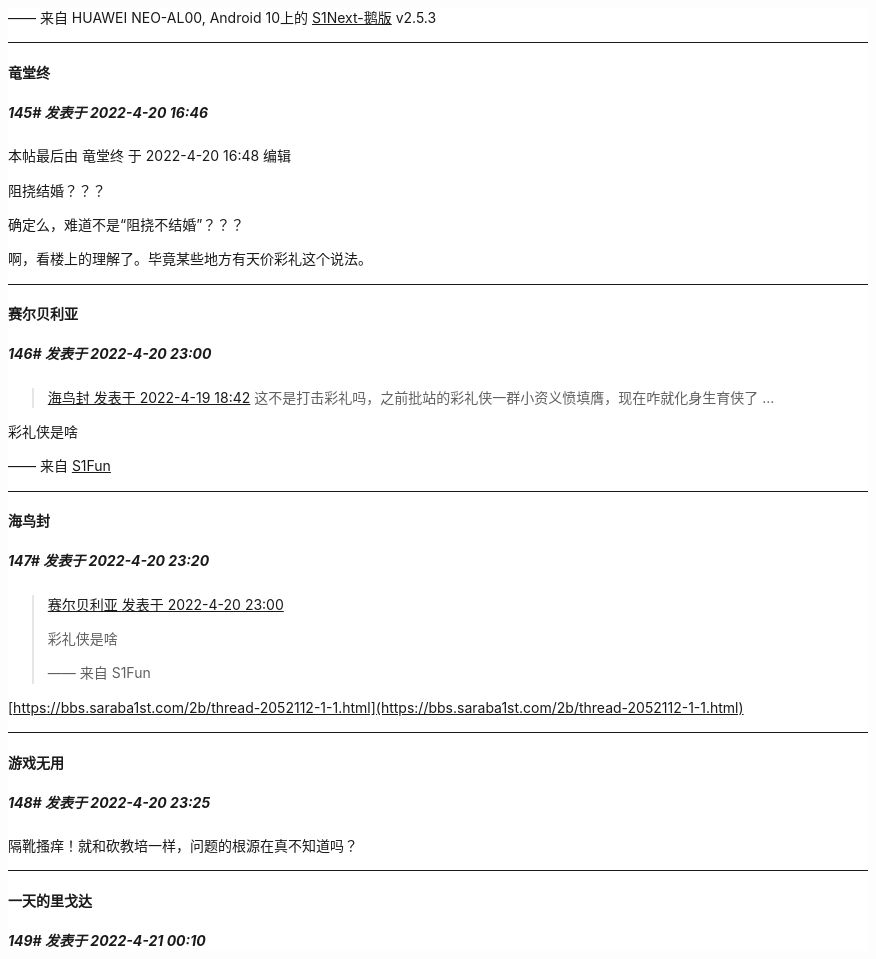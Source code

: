 —— 来自 HUAWEI NEO-AL00, Android 10上的 [S1Next-鹅版](https://github.com/ykrank/S1-Next/releases) v2.5.3



*****

####  竜堂终  
##### 145#       发表于 2022-4-20 16:46

 本帖最后由 竜堂终 于 2022-4-20 16:48 编辑 

阻挠结婚？？？

确定么，难道不是“阻挠不结婚”？？？

啊，看楼上的理解了。毕竟某些地方有天价彩礼这个说法。



*****

####  赛尔贝利亚  
##### 146#       发表于 2022-4-20 23:00

<blockquote><a href="httphttps://bbs.saraba1st.com/2b/forum.php?mod=redirect&amp;goto=findpost&amp;pid=55508326&amp;ptid=2065321" target="_blank">海鸟封 发表于 2022-4-19 18:42</a>
这不是打击彩礼吗，之前批站的彩礼侠一群小资义愤填膺，现在咋就化身生育侠了 ...</blockquote>
彩礼侠是啥

—— 来自 [S1Fun](https://s1fun.koalcat.com)



*****

####  海鸟封  
##### 147#       发表于 2022-4-20 23:20

<blockquote><a href="httphttps://bbs.saraba1st.com/2b/forum.php?mod=redirect&amp;goto=findpost&amp;pid=55523941&amp;ptid=2065321" target="_blank">赛尔贝利亚 发表于 2022-4-20 23:00</a>

彩礼侠是啥

—— 来自 S1Fun</blockquote>
[https://bbs.saraba1st.com/2b/thread-2052112-1-1.html](https://bbs.saraba1st.com/2b/thread-2052112-1-1.html)



*****

####  游戏无用  
##### 148#       发表于 2022-4-20 23:25

隔靴搔痒！就和砍教培一样，问题的根源在真不知道吗？



*****

####  一天的里戈达  
##### 149#       发表于 2022-4-21 00:10
